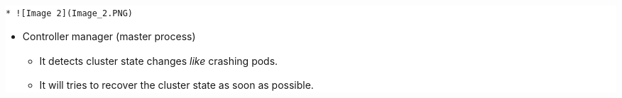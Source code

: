     * ![Image 2](Image_2.PNG)

* Controller manager (master process)

    * It detects cluster state changes *like* crashing pods.

    * It will tries to recover the cluster state as soon as possible.
